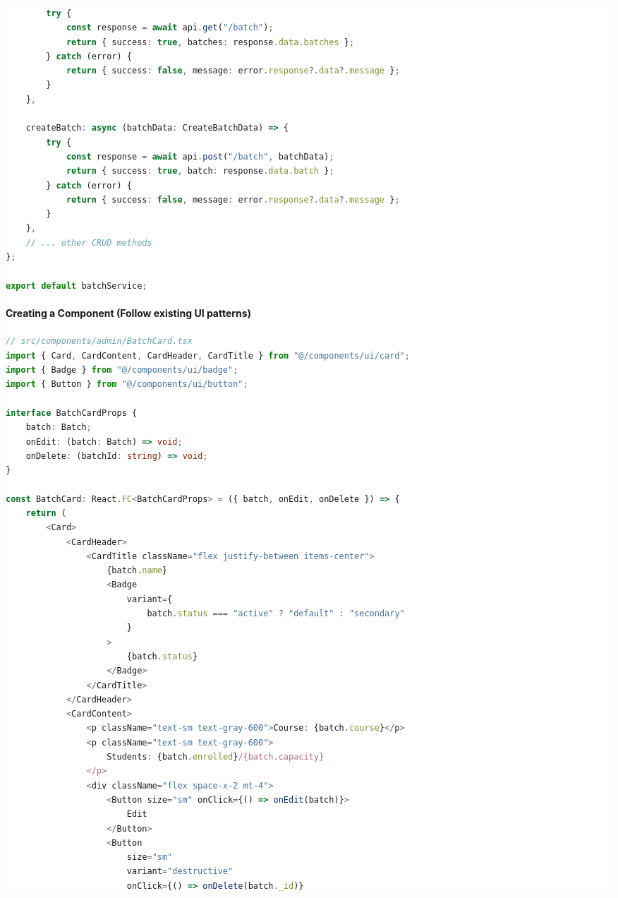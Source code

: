 ```typescript
        try {
            const response = await api.get("/batch");
            return { success: true, batches: response.data.batches };
        } catch (error) {
            return { success: false, message: error.response?.data?.message };
        }
    },

    createBatch: async (batchData: CreateBatchData) => {
        try {
            const response = await api.post("/batch", batchData);
            return { success: true, batch: response.data.batch };
        } catch (error) {
            return { success: false, message: error.response?.data?.message };
        }
    },
    // ... other CRUD methods
};

export default batchService;
```

#### **Creating a Component** (Follow existing UI patterns)

```typescript
// src/components/admin/BatchCard.tsx
import { Card, CardContent, CardHeader, CardTitle } from "@/components/ui/card";
import { Badge } from "@/components/ui/badge";
import { Button } from "@/components/ui/button";

interface BatchCardProps {
    batch: Batch;
    onEdit: (batch: Batch) => void;
    onDelete: (batchId: string) => void;
}

const BatchCard: React.FC<BatchCardProps> = ({ batch, onEdit, onDelete }) => {
    return (
        <Card>
            <CardHeader>
                <CardTitle className="flex justify-between items-center">
                    {batch.name}
                    <Badge
                        variant={
                            batch.status === "active" ? "default" : "secondary"
                        }
                    >
                        {batch.status}
                    </Badge>
                </CardTitle>
            </CardHeader>
            <CardContent>
                <p className="text-sm text-gray-600">Course: {batch.course}</p>
                <p className="text-sm text-gray-600">
                    Students: {batch.enrolled}/{batch.capacity}
                </p>
                <div className="flex space-x-2 mt-4">
                    <Button size="sm" onClick={() => onEdit(batch)}>
                        Edit
                    </Button>
                    <Button
                        size="sm"
                        variant="destructive"
                        onClick={() => onDelete(batch._id)}
```
